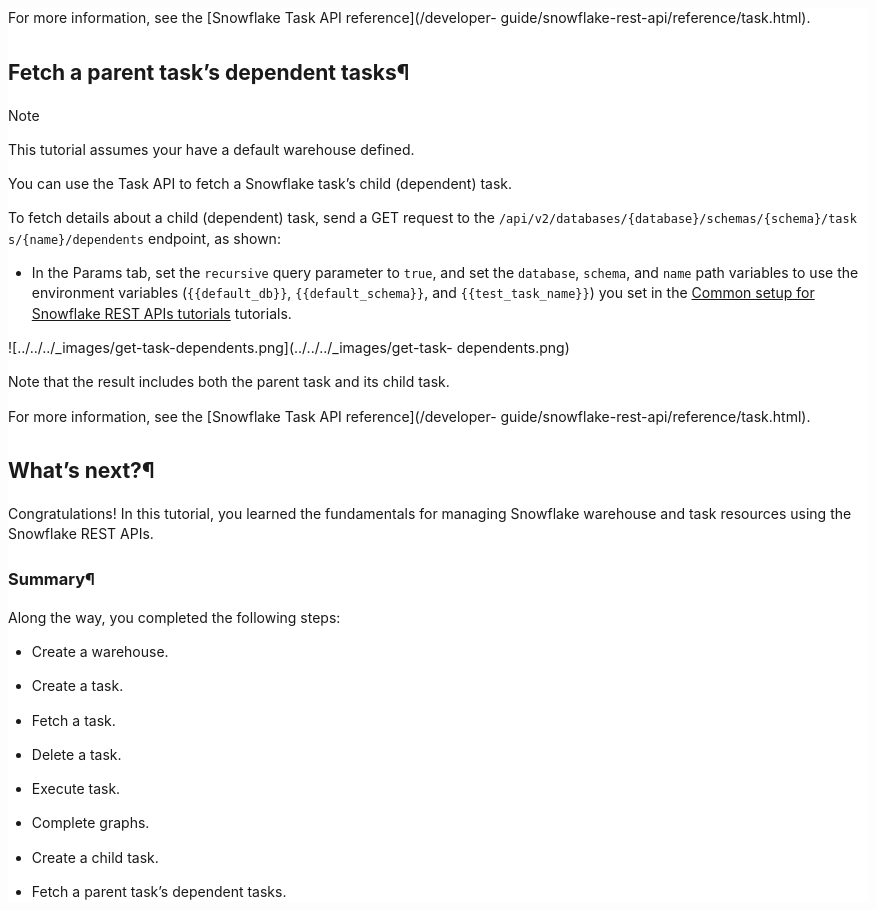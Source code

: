 For more information, see the [Snowflake Task API reference](/developer-
guide/snowflake-rest-api/reference/task.html).

## Fetch a parent task’s dependent tasks¶

Note

This tutorial assumes your have a default warehouse defined.

You can use the Task API to fetch a Snowflake task’s child (dependent) task.

To fetch details about a child (dependent) task, send a GET request to the
`/api/v2/databases/{database}/schemas/{schema}/tasks/{name}/dependents`
endpoint, as shown:

  * In the Params tab, set the `recursive` query parameter to `true`, and set the `database`, `schema`, and `name` path variables to use the environment variables (`{{default_db}}`, `{{default_schema}}`, and `{{test_task_name}}`) you set in the [Common setup for Snowflake REST APIs tutorials](common-setup) tutorials.

![../../../_images/get-task-dependents.png](../../../_images/get-task-
dependents.png)

Note that the result includes both the parent task and its child task.

For more information, see the [Snowflake Task API reference](/developer-
guide/snowflake-rest-api/reference/task.html).

## What’s next?¶

Congratulations! In this tutorial, you learned the fundamentals for managing
Snowflake warehouse and task resources using the Snowflake REST APIs.

### Summary¶

Along the way, you completed the following steps:

  * Create a warehouse.

  * Create a task.

  * Fetch a task.

  * Delete a task.

  * Execute task.

  * Complete graphs.

  * Create a child task.

  * Fetch a parent task’s dependent tasks.

